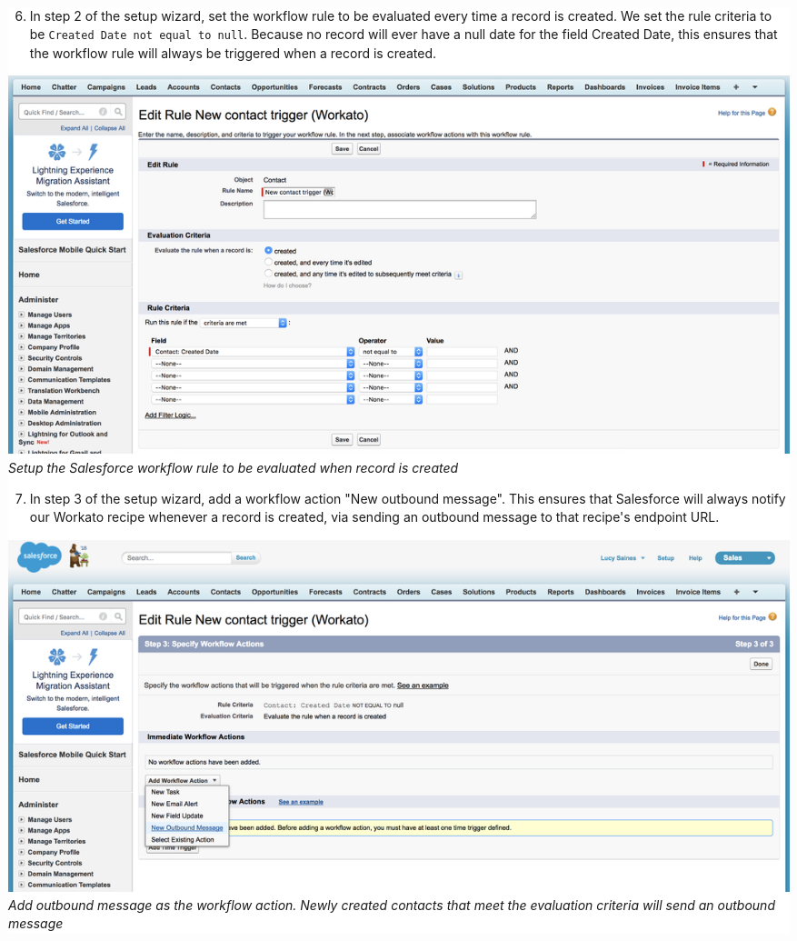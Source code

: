 6) In step 2 of the setup wizard, set the workflow rule to be evaluated every time a record is created. We set the rule criteria to be `Created Date not equal to null`. Because no record will ever have a null date for the field Created Date, this ensures that the workflow rule will always be triggered when a record is created.

![Setup the Salesforce workflow rule to be evaluated when record is created](/assets/images/salesforce-docs/workflow-rule-setup-for-new-object-trigger.png)
*Setup the Salesforce workflow rule to be evaluated when record is created*

7) In step 3 of the setup wizard, add a workflow action "New outbound message". This ensures that Salesforce will always notify our Workato recipe whenever a record is created, via sending an outbound message to that recipe's endpoint URL.

![Add outbound message as the workflow action. Newly created contacts that meet the evaluation criteria will send an outbound message](/assets/images/salesforce-docs/add-outbound-message-for-new-object-trigger.png)
*Add outbound message as the workflow action. Newly created contacts that meet the evaluation criteria will send an outbound message*

